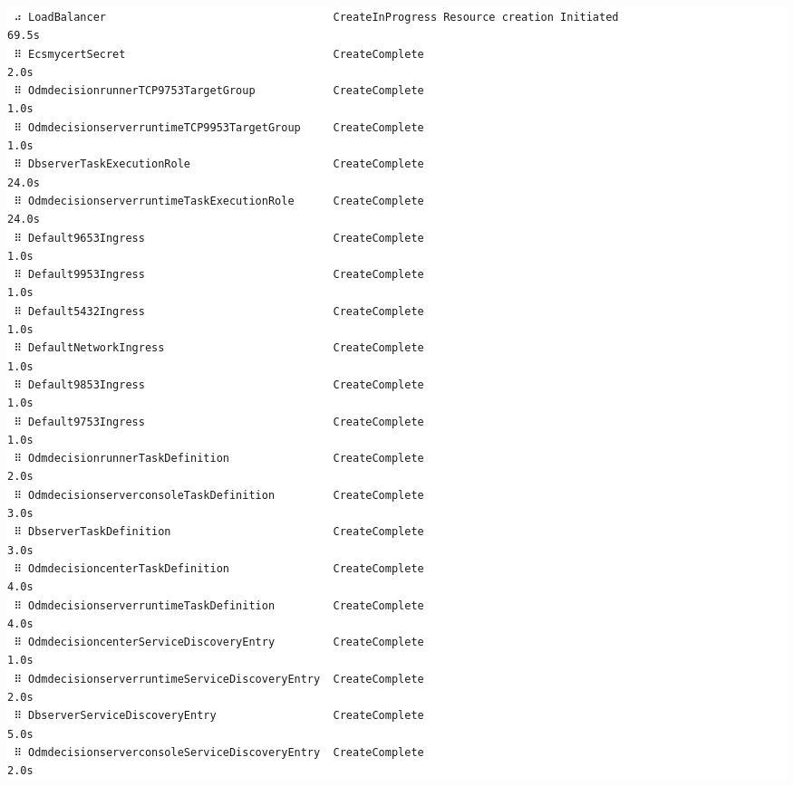 ```console
 ⠴ LoadBalancer                                   CreateInProgress Resource creation Initiated                                                                                                                                                                          69.5s
 ⠿ EcsmycertSecret                                CreateComplete                                                                                                                                                                                                         2.0s
 ⠿ OdmdecisionrunnerTCP9753TargetGroup            CreateComplete                                                                                                                                                                                                         1.0s
 ⠿ OdmdecisionserverruntimeTCP9953TargetGroup     CreateComplete                                                                                                                                                                                                         1.0s
 ⠿ DbserverTaskExecutionRole                      CreateComplete                                                                                                                                                                                                        24.0s
 ⠿ OdmdecisionserverruntimeTaskExecutionRole      CreateComplete                                                                                                                                                                                                        24.0s
 ⠿ Default9653Ingress                             CreateComplete                                                                                                                                                                                                         1.0s
 ⠿ Default9953Ingress                             CreateComplete                                                                                                                                                                                                         1.0s
 ⠿ Default5432Ingress                             CreateComplete                                                                                                                                                                                                         1.0s
 ⠿ DefaultNetworkIngress                          CreateComplete                                                                                                                                                                                                         1.0s
 ⠿ Default9853Ingress                             CreateComplete                                                                                                                                                                                                         1.0s
 ⠿ Default9753Ingress                             CreateComplete                                                                                                                                                                                                         1.0s
 ⠿ OdmdecisionrunnerTaskDefinition                CreateComplete                                                                                                                                                                                                         2.0s
 ⠿ OdmdecisionserverconsoleTaskDefinition         CreateComplete                                                                                                                                                                                                         3.0s
 ⠿ DbserverTaskDefinition                         CreateComplete                                                                                                                                                                                                         3.0s
 ⠿ OdmdecisioncenterTaskDefinition                CreateComplete                                                                                                                                                                                                         4.0s
 ⠿ OdmdecisionserverruntimeTaskDefinition         CreateComplete                                                                                                                                                                                                         4.0s
 ⠿ OdmdecisioncenterServiceDiscoveryEntry         CreateComplete                                                                                                                                                                                                         1.0s
 ⠿ OdmdecisionserverruntimeServiceDiscoveryEntry  CreateComplete                                                                                                                                                                                                         2.0s
 ⠿ DbserverServiceDiscoveryEntry                  CreateComplete                                                                                                                                                                                                         5.0s
 ⠿ OdmdecisionserverconsoleServiceDiscoveryEntry  CreateComplete                                                                                                                                                                                                         2.0s
```